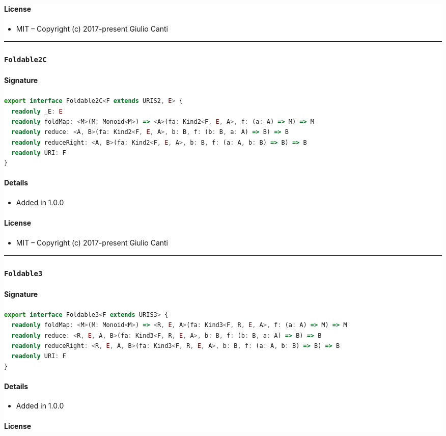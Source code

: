 
#### License

* MIT – Copyright (c) 2017-present Giulio Canti

---


### `Foldable2C`




#### Signature

```typescript
export interface Foldable2C<F extends URIS2, E> {
  readonly _E: E
  readonly foldMap: <M>(M: Monoid<M>) => <A>(fa: Kind2<F, E, A>, f: (a: A) => M) => M
  readonly reduce: <A, B>(fa: Kind2<F, E, A>, b: B, f: (b: B, a: A) => B) => B
  readonly reduceRight: <A, B>(fa: Kind2<F, E, A>, b: B, f: (a: A, b: B) => B) => B
  readonly URI: F
}
```

#### Details

* Added in 1.0.0


#### License

* MIT – Copyright (c) 2017-present Giulio Canti

---


### `Foldable3`




#### Signature

```typescript
export interface Foldable3<F extends URIS3> {
  readonly foldMap: <M>(M: Monoid<M>) => <R, E, A>(fa: Kind3<F, R, E, A>, f: (a: A) => M) => M
  readonly reduce: <R, E, A, B>(fa: Kind3<F, R, E, A>, b: B, f: (b: B, a: A) => B) => B
  readonly reduceRight: <R, E, A, B>(fa: Kind3<F, R, E, A>, b: B, f: (a: A, b: B) => B) => B
  readonly URI: F
}
```

#### Details

* Added in 1.0.0


#### License

